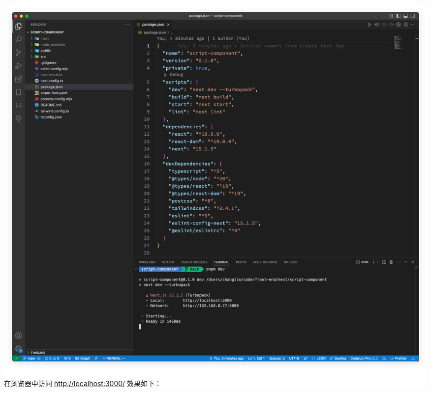 ![](assets/b6c766d2-475f-40c3-a1bd-ef5cfc891c8d.png)

在浏览器中访问 [http://localhost:3000/](http://localhost:3000/) 效果如下：